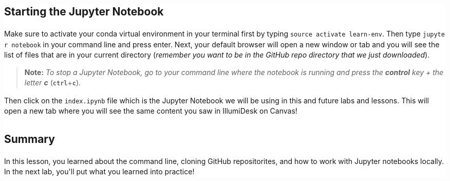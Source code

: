 ## Starting the Jupyter Notebook

Make sure to activate your conda virtual environment in your terminal first by typing `source activate learn-env`. Then type `jupyter notebook` in your command line and press enter. Next, your default browser will open a new window or tab and you will see the list of files that are in your current directory (*remember you want to be in the GitHub repo directory that we just downloaded*). 

> **Note:** *To stop a Jupyter Notebook, go to your command line where the notebook is running and press the **control** key + the letter **c*** (**`ctrl`**+**`c`**).

Then click on the `index.ipynb` file which is the Jupyter Notebook we will be using in this and future labs and lessons. This will open a new tab where you will see the same content you saw in IllumiDesk on Canvas!

## Summary

In this lesson, you learned about the command line, cloning GitHub repositorites, and how to work with Jupyter notebooks locally. In the next lab, you'll put what you learned into practice!

